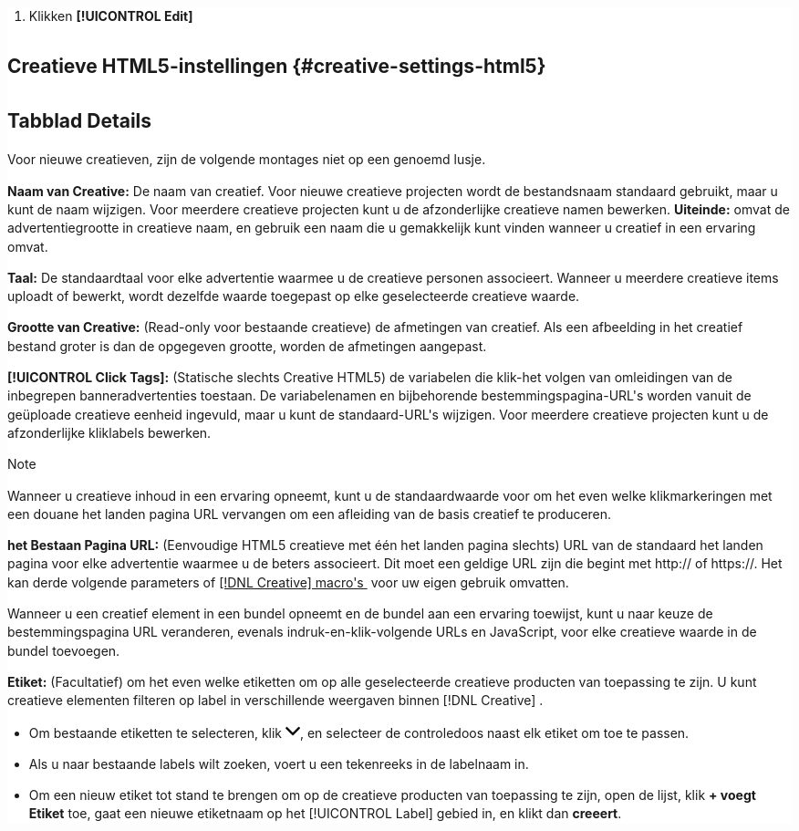 1. Klikken **[!UICONTROL Edit]**

## Creatieve HTML5-instellingen {#creative-settings-html5}

## Tabblad Details

Voor nieuwe creatieven, zijn de volgende montages niet op een genoemd lusje.

**Naam van Creative:** De naam van creatief. Voor nieuwe creatieve projecten wordt de bestandsnaam standaard gebruikt, maar u kunt de naam wijzigen. Voor meerdere creatieve projecten kunt u de afzonderlijke creatieve namen bewerken. **Uiteinde:** omvat de advertentiegrootte in creatieve naam, en gebruik een naam die u gemakkelijk kunt vinden wanneer u creatief in een ervaring omvat.

**Taal:** De standaardtaal voor elke advertentie waarmee u de creatieve personen associeert. Wanneer u meerdere creatieve items uploadt of bewerkt, wordt dezelfde waarde toegepast op elke geselecteerde creatieve waarde.

**Grootte van Creative:** (Read-only voor bestaande creatieve) de afmetingen van creatief. Als een afbeelding in het creatief bestand groter is dan de opgegeven grootte, worden de afmetingen aangepast.

**[!UICONTROL Click Tags]:** (Statische slechts Creative HTML5) de variabelen die klik-het volgen van omleidingen van de inbegrepen banneradvertenties toestaan. De variabelenamen en bijbehorende bestemmingspagina-URL&#39;s worden vanuit de geüploade creatieve eenheid ingevuld, maar u kunt de standaard-URL&#39;s wijzigen. Voor meerdere creatieve projecten kunt u de afzonderlijke kliklabels bewerken.

>[!NOTE]
>
>Wanneer u creatieve inhoud in een ervaring opneemt, kunt u de standaardwaarde voor om het even welke klikmarkeringen met een douane het landen pagina URL vervangen om een afleiding van de basis creatief te produceren.

**het Bestaan Pagina URL:** (Eenvoudige HTML5 creatieve met één het landen pagina slechts) URL van de standaard het landen pagina voor elke advertentie waarmee u de beters associeert. Dit moet een geldige URL zijn die begint met http:// of https://. Het kan derde volgende parameters of [[!DNL Creative]  macro&#39;s &#x200B;](/help/creative/creative-macros.md) voor uw eigen gebruik omvatten.

Wanneer u een creatief element in een bundel opneemt en de bundel aan een ervaring toewijst, kunt u naar keuze de bestemmingspagina URL veranderen, evenals indruk-en-klik-volgende URLs en JavaScript, voor elke creatieve waarde in de bundel toevoegen. 

**Etiket:** (Facultatief) om het even welke etiketten om op alle geselecteerde creatieve producten van toepassing te zijn. U kunt creatieve elementen filteren op label in verschillende weergaven binnen [!DNL Creative] .

* Om bestaande etiketten te selecteren, klik ![&#x200B; neer &#x200B;](/help/creative/assets/chevron-down.png " "), en selecteer de controledoos naast elk etiket om toe te passen.

* Als u naar bestaande labels wilt zoeken, voert u een tekenreeks in de labelnaam in.

* Om een nieuw etiket tot stand te brengen om op de creatieve producten van toepassing te zijn, open de lijst, klik **+ voegt Etiket** toe, gaat een nieuwe etiketnaam op het [!UICONTROL Label] gebied in, en klikt dan **creeert**.
